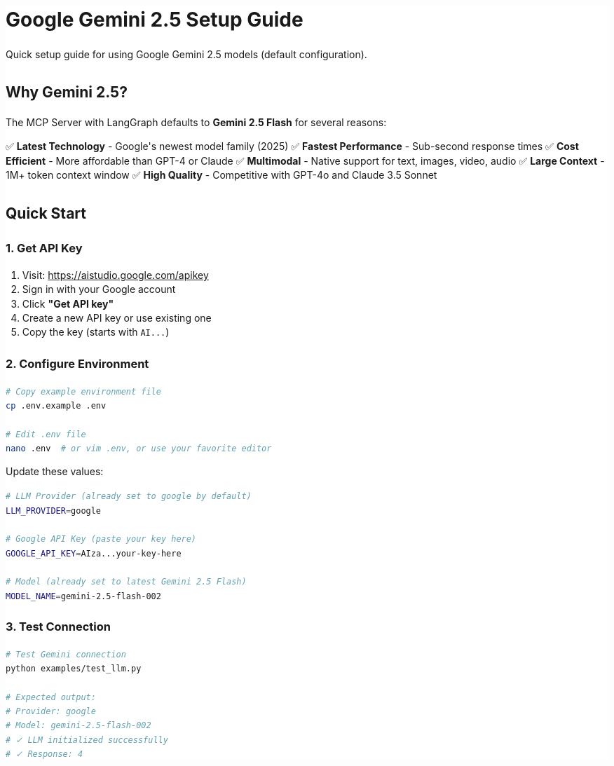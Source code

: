 # Google Gemini 2.5 Setup Guide

Quick setup guide for using Google Gemini 2.5 models (default configuration).

## Why Gemini 2.5?

The MCP Server with LangGraph defaults to **Gemini 2.5 Flash** for several reasons:

✅ **Latest Technology** - Google's newest model family (2025)
✅ **Fastest Performance** - Sub-second response times
✅ **Cost Efficient** - More affordable than GPT-4 or Claude
✅ **Multimodal** - Native support for text, images, video, audio
✅ **Large Context** - 1M+ token context window
✅ **High Quality** - Competitive with GPT-4o and Claude 3.5 Sonnet

## Quick Start

### 1. Get API Key

1. Visit: https://aistudio.google.com/apikey
2. Sign in with your Google account
3. Click **"Get API key"**
4. Create a new API key or use existing one
5. Copy the key (starts with `AI...`)

### 2. Configure Environment

```bash
# Copy example environment file
cp .env.example .env

# Edit .env file
nano .env  # or vim .env, or use your favorite editor
```

Update these values:

```bash
# LLM Provider (already set to google by default)
LLM_PROVIDER=google

# Google API Key (paste your key here)
GOOGLE_API_KEY=AIza...your-key-here

# Model (already set to latest Gemini 2.5 Flash)
MODEL_NAME=gemini-2.5-flash-002
```

### 3. Test Connection

```bash
# Test Gemini connection
python examples/test_llm.py

# Expected output:
# Provider: google
# Model: gemini-2.5-flash-002
# ✓ LLM initialized successfully
# ✓ Response: 4
```

